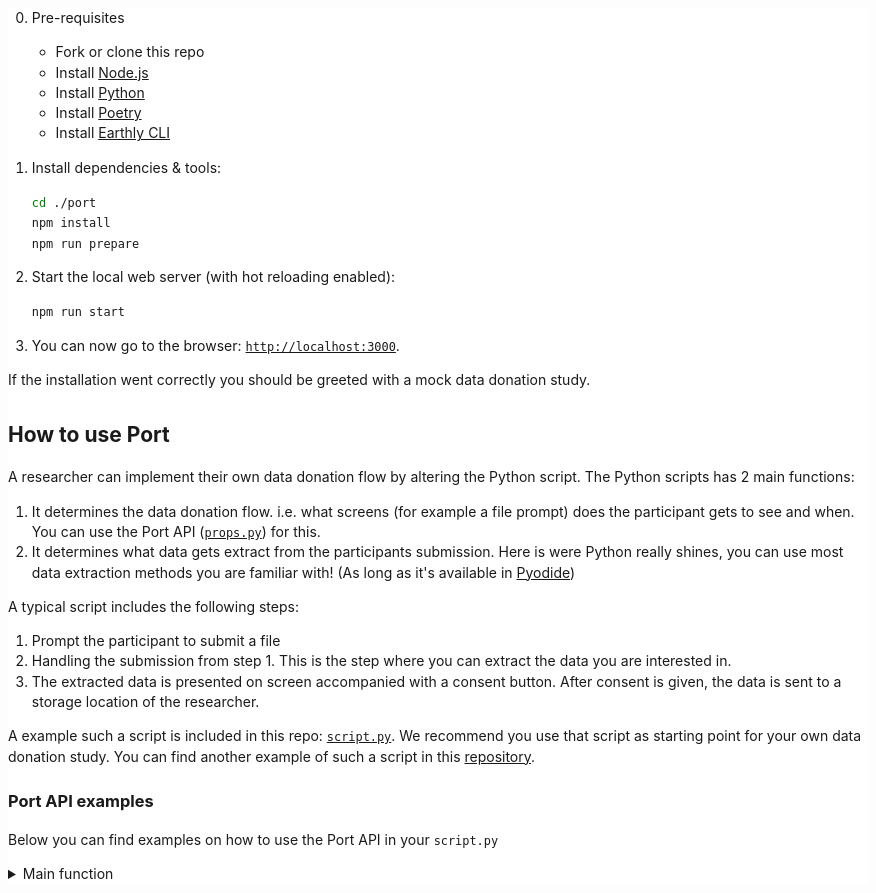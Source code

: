 0. Pre-requisites

   - Fork or clone this repo
   - Install [Node.js](https://nodejs.org/en)
   - Install [Python](https://www.python.org/)
   - Install [Poetry](https://python-poetry.org/)
   - Install [Earthly CLI](https://earthly.dev/get-earthly)

1. Install dependencies & tools:

   ```sh
   cd ./port
   npm install
   npm run prepare
   ```

2. Start the local web server (with hot reloading enabled):

   ```sh
   npm run start
   ```

3. You can now go to the browser: [`http://localhost:3000`](http://localhost:3000).

If the installation went correctly you should be greeted with a mock data donation study.

## How to use Port

A researcher can implement their own data donation flow by altering the Python script.
The Python scripts has 2 main functions:

1. It determines the data donation flow. i.e. what screens (for example a file prompt) does the participant gets to see and when. You can use the Port API ([`props.py`](src/framework/processing/py/port/api/props.py)) for this.
2. It determines what data gets extract from the participants submission. Here is were Python really shines, you can use most data extraction methods you are familiar with! (As long as it's available in [Pyodide](https://pyodide.org/en/stable/))

A typical script includes the following steps:

1. Prompt the participant to submit a file
2. Handling the submission from step 1. This is the step where you can extract the data you are interested in.
3. The extracted data is presented on screen accompanied with a consent button. After consent is given, the data is sent to a storage location of the researcher.

A example such a script is included in this repo: [`script.py`](src/framework/processing/py/port/script.py).
We recommend you use that script as starting point for your own data donation study.
You can find another example of such a script in this [repository](https://github.com/d3i-infra/port-d3i-pilot).

### Port API examples

Below you can find examples on how to use the Port API in your `script.py`

<details><summary>Main function</summary></details>
